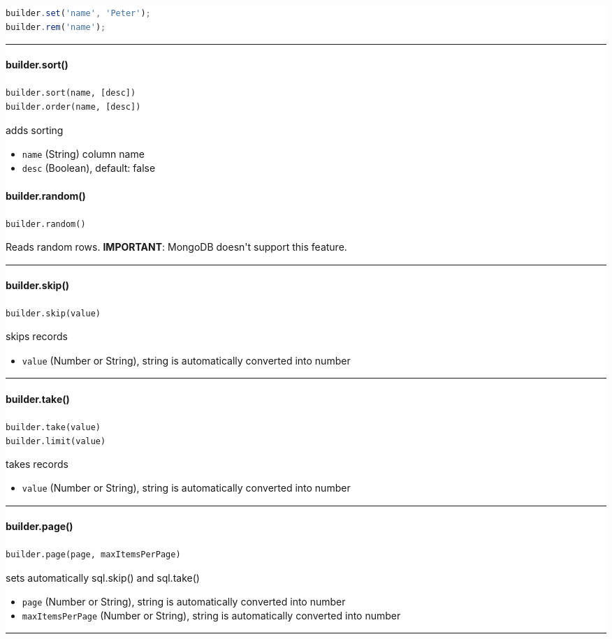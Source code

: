 ```javascript
builder.set('name', 'Peter');
builder.rem('name');
```

---

#### builder.sort()

```plain
builder.sort(name, [desc])
builder.order(name, [desc])
```
adds sorting

- `name` (String) column name
- `desc` (Boolean), default: false

#### builder.random()

```plain
builder.random()
```

Reads random rows. __IMPORTANT__: MongoDB doesn't support this feature.

---

#### builder.skip()

```plain
builder.skip(value)
```
skips records

- `value` (Number or String), string is automatically converted into number

---

#### builder.take()

```plain
builder.take(value)
builder.limit(value)
```
takes records

- `value` (Number or String), string is automatically converted into number

---

#### builder.page()

```plain
builder.page(page, maxItemsPerPage)
```
sets automatically sql.skip() and sql.take()

- `page` (Number or String), string is automatically converted into number
- `maxItemsPerPage` (Number or String), string is automatically converted into number

---

[license-image]: https://img.shields.io/badge/license-MIT-blue.svg?style=flat
[license-url]: license.txt
[npm-url]: https://npmjs.org/package/sqlagent
[npm-version-image]: https://img.shields.io/npm/v/sqlagent.svg?style=flat
[npm-downloads-image]: https://img.shields.io/npm/dm/sqlagent.svg?style=flat